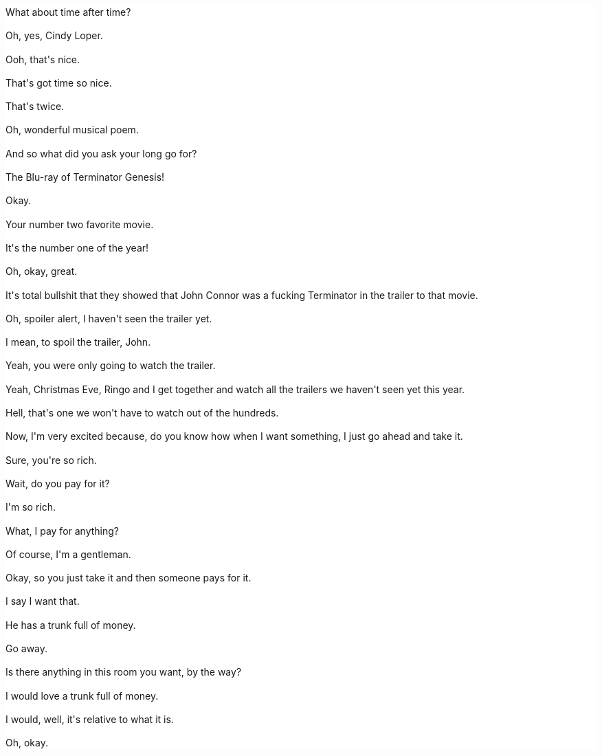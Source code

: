 What about time after time?

Oh, yes, Cindy Loper.

Ooh, that's nice.

That's got time so nice.

That's twice.

Oh, wonderful musical poem.

And so what did you ask your long go for?

The Blu-ray of Terminator Genesis!

Okay.

Your number two favorite movie.

It's the number one of the year!

Oh, okay, great.

It's total bullshit that they showed that John Connor was a fucking Terminator in the trailer to that movie.

Oh, spoiler alert, I haven't seen the trailer yet.

I mean, to spoil the trailer, John.

Yeah, you were only going to watch the trailer.

Yeah, Christmas Eve, Ringo and I get together and watch all the trailers we haven't seen yet this year.

Hell, that's one we won't have to watch out of the hundreds.

Now, I'm very excited because, do you know how when I want something, I just go ahead and take it.

Sure, you're so rich.

Wait, do you pay for it?

I'm so rich.

What, I pay for anything?

Of course, I'm a gentleman.

Okay, so you just take it and then someone pays for it.

I say I want that.

He has a trunk full of money.

Go away.

Is there anything in this room you want, by the way?

I would love a trunk full of money.

I would, well, it's relative to what it is.

Oh, okay.
